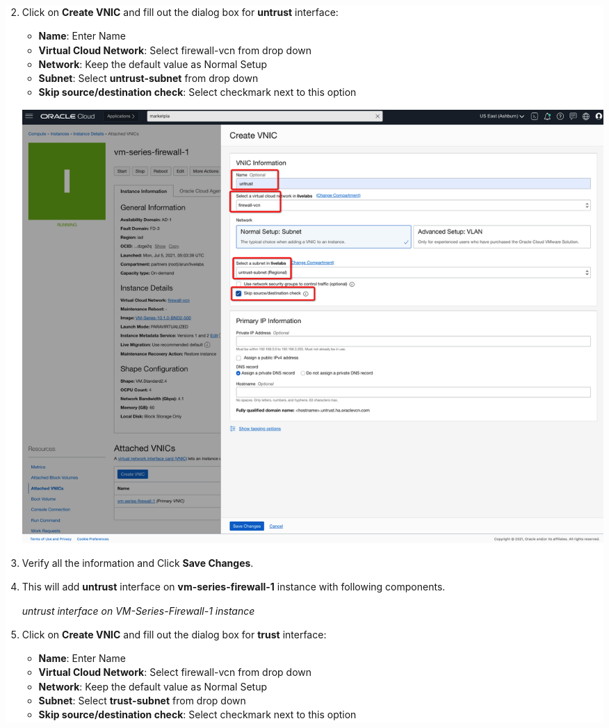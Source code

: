 2. Click on **Create VNIC** and fill out the dialog box for **untrust** interface: 

      - **Name**: Enter Name
      - **Virtual Cloud Network**:  Select firewall-vcn from drop down
      - **Network**:  Keep the default value as Normal Setup
      - **Subnet**: Select **untrust-subnet** from drop down
      - **Skip source/destination check**: Select checkmark next to this option

   ![Detailed Page of Attaching Untrust VNIC to Primary Firewall Instance in Firewall Hub VCN](../common/images/firewall1-hub-vcn-untrust-instance.png " ")

3. Verify all the information and Click **Save Changes**.

4. This will add **untrust** interface on **vm-series-firewall-1** instance with following components.

    *untrust interface on VM-Series-Firewall-1 instance*

5. Click on **Create VNIC** and fill out the dialog box for **trust** interface: 

      - **Name**: Enter Name
      - **Virtual Cloud Network**:  Select firewall-vcn from drop down
      - **Network**:  Keep the default value as Normal Setup
      - **Subnet**: Select **trust-subnet** from drop down
      - **Skip source/destination check**: Select checkmark next to this option
